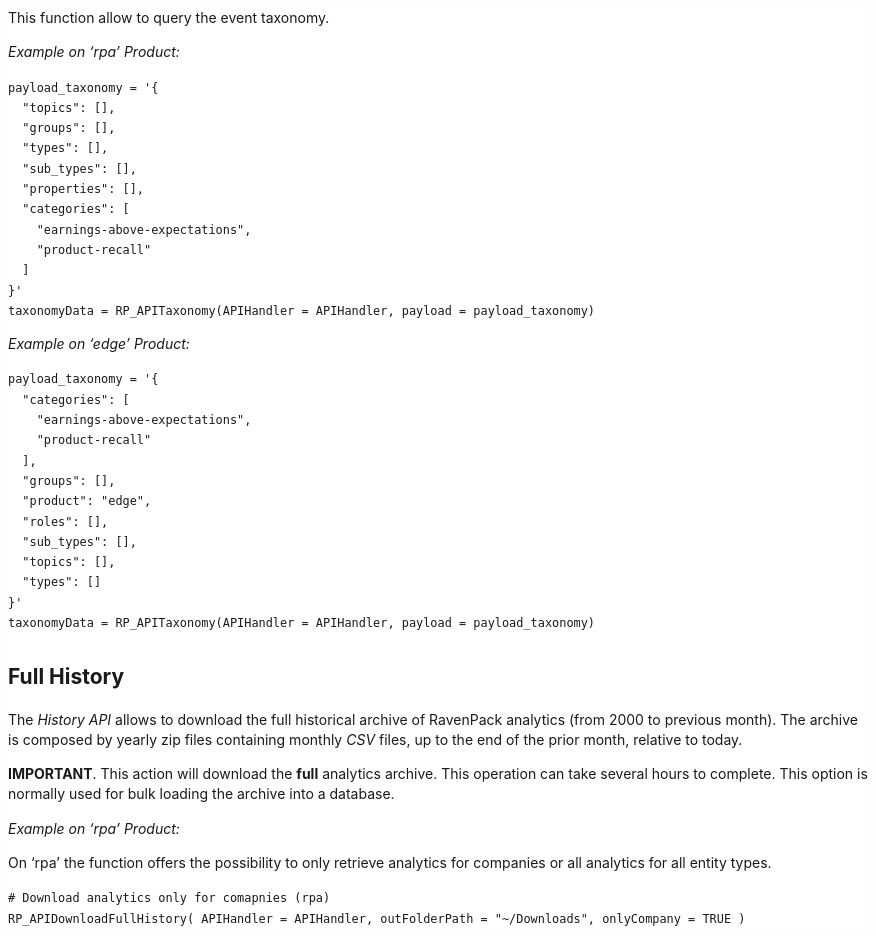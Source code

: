This function allow to query the event taxonomy.

*Example on ‘rpa’ Product:*

    payload_taxonomy = '{
      "topics": [],
      "groups": [],
      "types": [],
      "sub_types": [],
      "properties": [],
      "categories": [
        "earnings-above-expectations",
        "product-recall"
      ]
    }'
    taxonomyData = RP_APITaxonomy(APIHandler = APIHandler, payload = payload_taxonomy)

*Example on ‘edge’ Product:*

    payload_taxonomy = '{
      "categories": [
        "earnings-above-expectations",
        "product-recall"
      ],
      "groups": [],
      "product": "edge",
      "roles": [],
      "sub_types": [],
      "topics": [],
      "types": []
    }'
    taxonomyData = RP_APITaxonomy(APIHandler = APIHandler, payload = payload_taxonomy)

## Full History

The *History API* allows to download the full historical archive of
RavenPack analytics (from 2000 to previous month). The archive is
composed by yearly zip files containing monthly *CSV* files, up to the
end of the prior month, relative to today.

**IMPORTANT**. This action will download the **full** analytics archive.
This operation can take several hours to complete. This option is
normally used for bulk loading the archive into a database.

*Example on ‘rpa’ Product:*

On ‘rpa’ the function offers the possibility to only retrieve analytics
for companies or all analytics for all entity types.

    # Download analytics only for comapnies (rpa)
    RP_APIDownloadFullHistory( APIHandler = APIHandler, outFolderPath = "~/Downloads", onlyCompany = TRUE )
